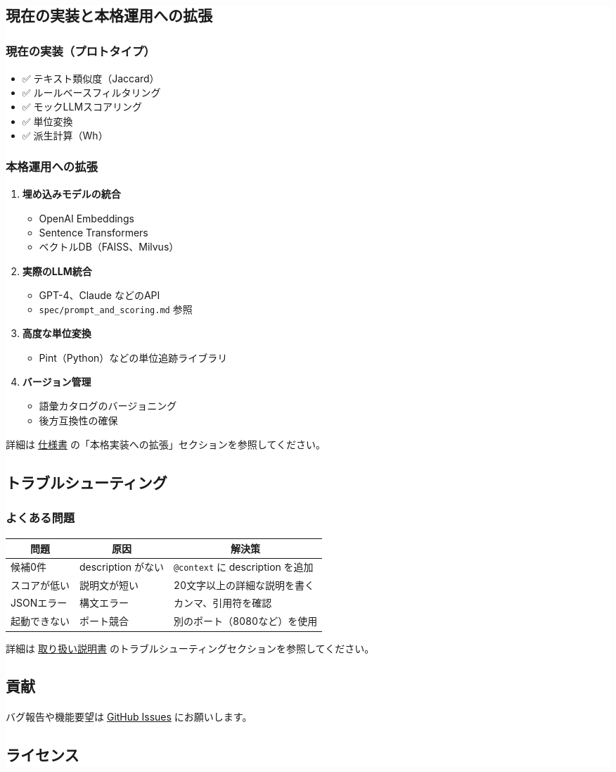 ## 現在の実装と本格運用への拡張

### 現在の実装（プロトタイプ）

- ✅ テキスト類似度（Jaccard）
- ✅ ルールベースフィルタリング
- ✅ モックLLMスコアリング
- ✅ 単位変換
- ✅ 派生計算（Wh）

### 本格運用への拡張

1. **埋め込みモデルの統合**
   - OpenAI Embeddings
   - Sentence Transformers
   - ベクトルDB（FAISS、Milvus）

2. **実際のLLM統合**
   - GPT-4、Claude などのAPI
   - `spec/prompt_and_scoring.md` 参照

3. **高度な単位変換**
   - Pint（Python）などの単位追跡ライブラリ

4. **バージョン管理**
   - 語彙カタログのバージョニング
   - 後方互換性の確保

詳細は [仕様書](spec/specification.md) の「本格実装への拡張」セクションを参照してください。

## トラブルシューティング

### よくある問題

| 問題 | 原因 | 解決策 |
|------|------|--------|
| 候補0件 | description がない | `@context` に description を追加 |
| スコアが低い | 説明文が短い | 20文字以上の詳細な説明を書く |
| JSONエラー | 構文エラー | カンマ、引用符を確認 |
| 起動できない | ポート競合 | 別のポート（8080など）を使用 |

詳細は [取り扱い説明書](docs/user_guide.md) のトラブルシューティングセクションを参照してください。

## 貢献

バグ報告や機能要望は [GitHub Issues](https://github.com/miwamasa/jsonld_matching/issues) にお願いします。

## ライセンス
